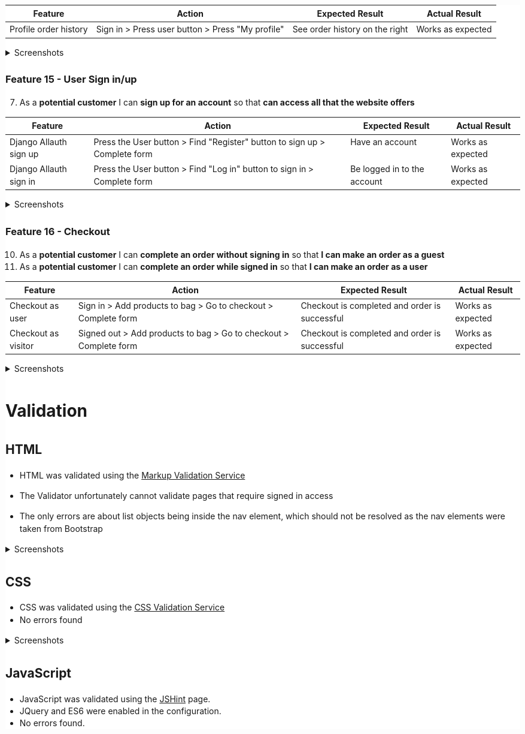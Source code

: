 | **Feature** | **Action** | **Expected Result** | **Actual Result** |
|-------------|------------|---------------------|-------------------|
| Profile order history | Sign in > Press user button > Press "My profile" | See order history on the right | Works as expected |

<details><summary>Screenshots</summary></details>

### Feature 15 - User Sign in/up
7. As a **potential customer** I can **sign up for an account** so that **can access all that the website offers**

| **Feature** | **Action** | **Expected Result** | **Actual Result** |
|-------------|------------|---------------------|-------------------|
| Django Allauth sign up | Press the User button > Find "Register" button to sign up > Complete form | Have an account | Works as expected |
| Django Allauth sign in | Press the User button > Find "Log in" button to sign in > Complete form | Be logged in to the account | Works as expected |

<details><summary>Screenshots</summary></details>

### Feature 16 - Checkout
10. As a **potential customer** I can **complete an order without signing in** so that **I can make an order as a guest**
12. As a **potential customer** I can **complete an order while signed in** so that **I can make an order as a user**

| **Feature** | **Action** | **Expected Result** | **Actual Result** |
|-------------|------------|---------------------|-------------------|
| Checkout as user | Sign in > Add products to bag > Go to checkout > Complete form | Checkout is completed and order is successful | Works as expected |
| Checkout as visitor | Signed out > Add products to bag > Go to checkout > Complete form | Checkout is completed and order is successful | Works as expected |

<details><summary>Screenshots</summary></details>

# Validation

## HTML
- HTML was validated using the [Markup Validation Service](https://validator.w3.org/)
- The Validator unfortunately cannot validate pages that require signed in access


- The only errors are about list objects being inside the nav element, which should not be resolved as the nav elements were taken from Bootstrap

<details><summary>Screenshots</summary></details>

## CSS
- CSS was validated using the [CSS Validation Service](https://jigsaw.w3.org/css-validator/)
- No errors found

<details><summary>Screenshots</summary></details>

## JavaScript
- JavaScript was validated using the [JSHint](https://jshint.com/) page.
- JQuery and ES6 were enabled in the configuration.
- No errors found.
